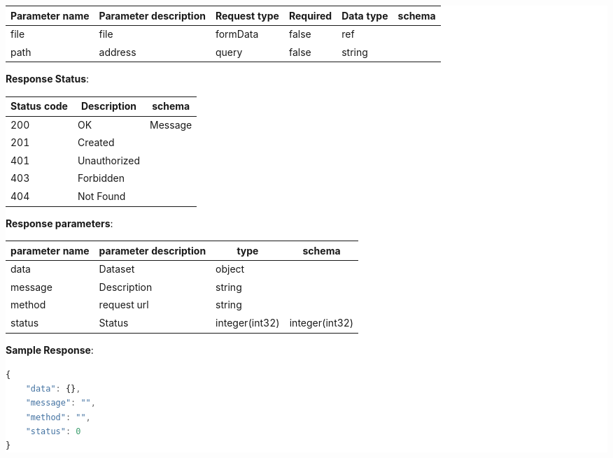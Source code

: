 
| Parameter name | Parameter description | Request type | Required | Data type | schema |
| -------- | -------- | ----- | -------- | -------- | ------ |
|file|file|formData|false|ref|
|path|address|query|false|string|


**Response Status**:


| Status code | Description | schema |
| -------- | -------- | ----- |
|200|OK|Message|
|201|Created|
|401|Unauthorized|
|403|Forbidden|
|404|Not Found|


**Response parameters**:


| parameter name | parameter description | type | schema |
| -------- | -------- | ----- |----- |
|data|Dataset|object|
|message|Description|string|
|method|request url|string|
|status|Status|integer(int32)|integer(int32)|


**Sample Response**:
````javascript
{
    "data": {},
    "message": "",
    "method": "",
    "status": 0
}
````